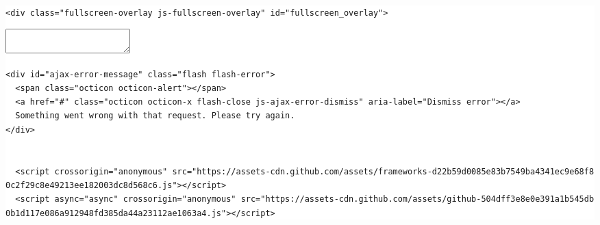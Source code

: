 
    <div class="fullscreen-overlay js-fullscreen-overlay" id="fullscreen_overlay">
  <div class="fullscreen-container js-suggester-container">
    <div class="textarea-wrap">
      <textarea name="fullscreen-contents" id="fullscreen-contents" class="fullscreen-contents js-fullscreen-contents" placeholder=""></textarea>
      <div class="suggester-container">
        <div class="suggester fullscreen-suggester js-suggester js-navigation-container"></div>
      </div>
    </div>
  </div>
  <div class="fullscreen-sidebar">
    <a href="#" class="exit-fullscreen js-exit-fullscreen tooltipped tooltipped-w" aria-label="Exit Zen Mode">
      <span class="mega-octicon octicon-screen-normal"></span>
    </a>
    <a href="#" class="theme-switcher js-theme-switcher tooltipped tooltipped-w"
      aria-label="Switch themes">
      <span class="octicon octicon-color-mode"></span>
    </a>
  </div>
</div>



    
    

    <div id="ajax-error-message" class="flash flash-error">
      <span class="octicon octicon-alert"></span>
      <a href="#" class="octicon octicon-x flash-close js-ajax-error-dismiss" aria-label="Dismiss error"></a>
      Something went wrong with that request. Please try again.
    </div>


      <script crossorigin="anonymous" src="https://assets-cdn.github.com/assets/frameworks-d22b59d0085e83b7549ba4341ec9e68f80c2f29c8e49213ee182003dc8d568c6.js"></script>
      <script async="async" crossorigin="anonymous" src="https://assets-cdn.github.com/assets/github-504dff3e8e0e391a1b545db0b1d117e086a912948fd385da44a23112ae1063a4.js"></script>
      
      

  </body>
</html>

